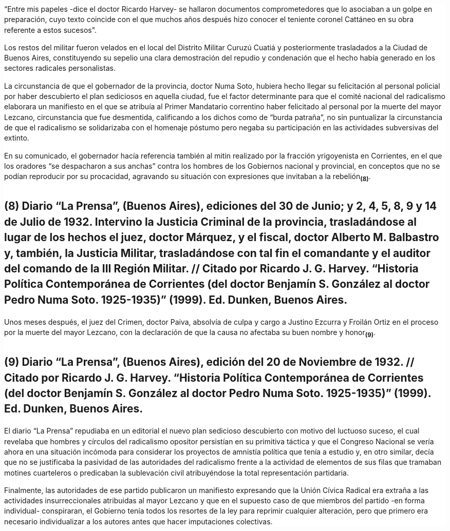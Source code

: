 “Entre mis papeles -dice el doctor Ricardo Harvey- se hallaron documentos comprometedores que lo asociaban a un golpe en preparación, cuyo texto coincide con el que muchos años después hizo conocer el teniente coronel Cattáneo en su obra referente a estos sucesos".

Los restos del militar fueron velados en el local del Distrito Militar Curuzú Cuatiá y posteriormente trasladados a la Ciudad de Buenos Aires, constituyendo su sepelio una clara demostración del repudio y condenación que el hecho había generado en los sectores radicales personalistas.

La circunstancia de que el gobernador de la provincia, doctor Numa Soto, hubiera hecho llegar su felicitación al personal policial por haber descubierto el plan sediciosos en aquella ciudad, fue el factor determinante para que el comité nacional del radicalismo elaborara un manifiesto en el que se atribuía al Primer Mandatario correntino haber felicitado al personal por la muerte del mayor Lezcano, circunstancia que fue desmentida, calificando a los dichos como de “burda patraña”, no sin puntualizar la circunstancia de que el radicalismo se solidarizaba con el homenaje póstumo pero negaba su participación en las actividades subversivas del extinto.

En su comunicado, el gobernador hacía referencia también al mitin realizado por la fracción yrigoyenista en Corrientes, en el que los oradores “se despacharon a sus anchas” contra los hombres de los Gobiernos nacional y provincial, en conceptos que no se podían reproducir por su procacidad, agravando su situación con expresiones que invitaban a la rebelión<sub><strong>(8)</strong></sub>.

## **(8)** Diario “La Prensa”, (Buenos Aires), ediciones del 30 de Junio; y 2, 4, 5, 8, 9 y 14 de Julio de 1932. Intervino la Justicia Criminal de la provincia, trasladándose al lugar de los hechos el juez, doctor Márquez, y el fiscal, doctor Alberto M. Balbastro y, también, la Justicia Militar, trasladándose con tal fin el comandante y el auditor del comando de la III Región Militar. // Citado por Ricardo J. G. Harvey. “Historia Política Contemporánea de Corrientes (del doctor Benjamín S. González al doctor Pedro Numa Soto. 1925-1935)” (1999). Ed. Dunken, Buenos Aires.

Unos meses después, el juez del Crimen, doctor Paiva, absolvía de culpa y cargo a Justino Ezcurra y Froilán Ortiz en el proceso por la muerte del mayor Lezcano, con la declaración de que la causa no afectaba su buen nombre y honor<sub><strong>(9)</strong></sub>.

## **(9)** Diario “La Prensa”, (Buenos Aires), edición del 20 de Noviembre de 1932. // Citado por Ricardo J. G. Harvey. “Historia Política Contemporánea de Corrientes (del doctor Benjamín S. González al doctor Pedro Numa Soto. 1925-1935)” (1999). Ed. Dunken, Buenos Aires.

El diario “La Prensa” repudiaba en un editorial el nuevo plan sedicioso descubierto con motivo del luctuoso suceso, el cual revelaba que hombres y círculos del radicalismo opositor persistían en su primitiva táctica y que el Congreso Nacional se vería ahora en una situación incómoda para considerar los proyectos de amnistía política que tenía a estudio y, en otro similar, decía que no se justificaba la pasividad de las autoridades del radicalismo frente a la actividad de elementos de sus filas que tramaban motines cuarteleros o predicaban la sublevación civil atribuyéndose la total representación partidaria.

Finalmente, las autoridades de ese partido publicaron un manifiesto expresando que la Unión Cívica Radical era extraña a las actividades insurreccionales atribuidas al mayor Lezcano y que en el supuesto caso de que miembros del partido -en forma individual- conspiraran, el Gobierno tenía todos los resortes de la ley para reprimir cualquier alteración, pero que primero era necesario individualizar a los autores antes que hacer imputaciones colectivas.
